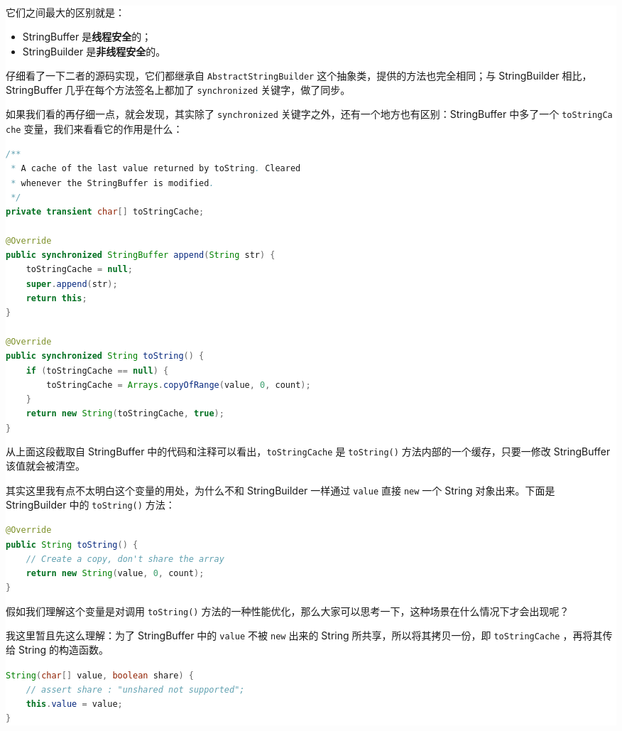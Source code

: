 它们之间最大的区别就是：

- StringBuffer 是**线程安全**的；
- StringBuilder 是**非线程安全**的。

仔细看了一下二者的源码实现，它们都继承自 `AbstractStringBuilder` 这个抽象类，提供的方法也完全相同；与 StringBuilder 相比， StringBuffer 几乎在每个方法签名上都加了 `synchronized` 关键字，做了同步。

如果我们看的再仔细一点，就会发现，其实除了 `synchronized` 关键字之外，还有一个地方也有区别：StringBuffer 中多了一个 `toStringCache` 变量，我们来看看它的作用是什么：

```java
/**
 * A cache of the last value returned by toString. Cleared
 * whenever the StringBuffer is modified.
 */
private transient char[] toStringCache;

@Override
public synchronized StringBuffer append(String str) {
    toStringCache = null;
    super.append(str);
    return this;
}

@Override
public synchronized String toString() {
    if (toStringCache == null) {
        toStringCache = Arrays.copyOfRange(value, 0, count);
    }
    return new String(toStringCache, true);
}
```

从上面这段截取自 StringBuffer 中的代码和注释可以看出，`toStringCache` 是 `toString()` 方法内部的一个缓存，只要一修改 StringBuffer 该值就会被清空。

其实这里我有点不太明白这个变量的用处，为什么不和 StringBuilder 一样通过 `value` 直接 `new` 一个 String 对象出来。下面是 StringBuilder 中的 `toString()` 方法：

```java
@Override
public String toString() {
    // Create a copy, don't share the array
    return new String(value, 0, count);
}
```
假如我们理解这个变量是对调用 `toString()` 方法的一种性能优化，那么大家可以思考一下，这种场景在什么情况下才会出现呢？

我这里暂且先这么理解：为了 StringBuffer 中的 `value` 不被 `new` 出来的 String 所共享，所以将其拷贝一份，即 `toStringCache` ，再将其传给 String 的构造函数。

```java
String(char[] value, boolean share) {
    // assert share : "unshared not supported";
    this.value = value;
}
```
